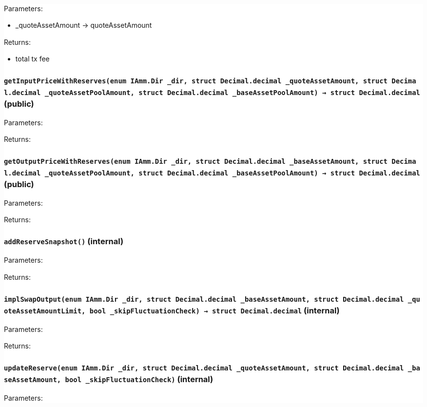
Parameters:
 - _quoteAssetAmount → quoteAssetAmount


Returns:
 - total tx fee
### `getInputPriceWithReserves(enum IAmm.Dir _dir, struct Decimal.decimal _quoteAssetAmount, struct Decimal.decimal _quoteAssetPoolAmount, struct Decimal.decimal _baseAssetPoolAmount) → struct Decimal.decimal` (public)





Parameters:

Returns:
### `getOutputPriceWithReserves(enum IAmm.Dir _dir, struct Decimal.decimal _baseAssetAmount, struct Decimal.decimal _quoteAssetPoolAmount, struct Decimal.decimal _baseAssetPoolAmount) → struct Decimal.decimal` (public)





Parameters:

Returns:
### `addReserveSnapshot()` (internal)





Parameters:

Returns:
### `implSwapOutput(enum IAmm.Dir _dir, struct Decimal.decimal _baseAssetAmount, struct Decimal.decimal _quoteAssetAmountLimit, bool _skipFluctuationCheck) → struct Decimal.decimal` (internal)





Parameters:

Returns:
### `updateReserve(enum IAmm.Dir _dir, struct Decimal.decimal _quoteAssetAmount, struct Decimal.decimal _baseAssetAmount, bool _skipFluctuationCheck)` (internal)





Parameters:
